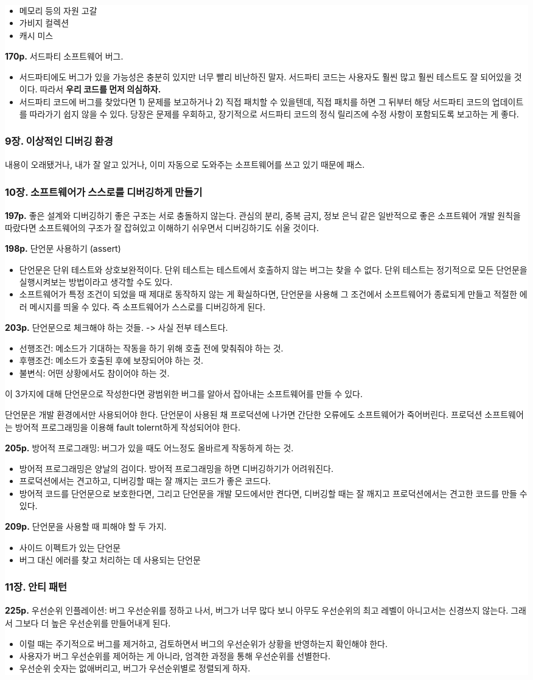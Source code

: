 - 메모리 등의 자원 고갈
- 가비지 컬렉션
- 캐시 미스

**170p.** 서드파티 소프트웨어 버그.

- 서드파티에도 버그가 있을 가능성은 충분히 있지만 너무 빨리 비난하진 말자. 서드파티 코드는 사용자도 훨씬 많고 훨씬 테스트도 잘 되어있을 것이다. 따라서 **우리 코드를 먼저 의심하자.**
- 서드파티 코드에 버그를 찾았다면 1) 문제를 보고하거나 2) 직접 패치할 수 있을텐데, 직접 패치를 하면 그 뒤부터 해당 서드파티 코드의 업데이트를 따라가기 쉽지 않을 수 있다. 당장은 문제를 우회하고, 장기적으로 서드파티 코드의 정식 릴리즈에 수정 사항이 포함되도록 보고하는 게 좋다.


### 9장. 이상적인 디버깅 환경 ###

내용이 오래됐거나, 내가 잘 알고 있거나, 이미 자동으로 도와주는 소프트웨어를 쓰고 있기 때문에 패스.


### 10장. 소프트웨어가 스스로를 디버깅하게 만들기 ###

**197p.** 좋은 설계와 디버깅하기 좋은 구조는 서로 충돌하지 않는다. 관심의 분리, 중복 금지, 정보 은닉 같은 일반적으로 좋은 소프트웨어 개발 원칙을 따랐다면 소프트웨어의 구조가 잘 잡혀있고 이해하기 쉬우면서 디버깅하기도 쉬울 것이다.

**198p.** 단언문 사용하기 (assert)

- 단언문은 단위 테스트와 상호보완적이다. 단위 테스트는 테스트에서 호출하지 않는 버그는 찾을 수 없다. 단위 테스트는 정기적으로 모든 단언문을 실행시켜보는 방법이라고 생각할 수도 있다.
- 소프트웨어가 특정 조건이 되었을 때 제대로 동작하지 않는 게 확실하다면, 단언문을 사용해 그 조건에서 소프트웨어가 종료되게 만들고 적절한 에러 메시지를 띄울 수 있다. 즉 소프트웨어가 스스로를 디버깅하게 된다.

**203p.** 단언문으로 체크해야 하는 것들. -> 사실 전부 테스트다.

- 선행조건: 메소드가 기대하는 작동을 하기 위해 호출 전에 맞춰줘야 하는 것.
- 후행조건: 메소드가 호출된 후에 보장되어야 하는 것.
- 불변식: 어떤 상황에서도 참이어야 하는 것.

이 3가지에 대해 단언문으로 작성한다면 광범위한 버그를 알아서 잡아내는 소프트웨어를 만들 수 있다.

단언문은 개발 환경에서만 사용되어야 한다. 단언문이 사용된 채 프로덕션에 나가면 간단한 오류에도 소프트웨어가 죽어버린다. 프로덕션 소프트웨어는 방어적 프로그래밍을 이용해 fault tolernt하게 작성되어야 한다.

**205p.** 방어적 프로그래밍: 버그가 있을 때도 어느정도 올바르게 작동하게 하는 것.

- 방어적 프로그래밍은 양날의 검이다. 방어적 프로그래밍을 하면 디버깅하기가 어려워진다. 
- 프로덕션에서는 견고하고, 디버깅할 때는 잘 깨지는 코드가 좋은 코드다.
- 방어적 코드를 단언문으로 보호한다면, 그리고 단언문을 개발 모드에서만 켠다면, 디버깅할 때는 잘 깨지고 프로덕션에서는 견고한 코드를 만들 수 있다.

**209p.** 단언문을 사용할 때 피해야 할 두 가지.

- 사이드 이펙트가 있는 단언문
- 버그 대신 에러를 찾고 처리하는 데 사용되는 단언문

### 11장. 안티 패턴 ###

**225p.** 우선순위 인플레이션: 버그 우선순위를 정하고 나서, 버그가 너무 많다 보니 아무도 우선순위의 최고 레벨이 아니고서는 신경쓰지 않는다. 그래서 그보다 더 높은 우선순위를 만들어내게 된다.

- 이럴 때는 주기적으로 버그를 제거하고, 검토하면서 버그의 우선순위가 상황을 반영하는지 확인해야 한다.
- 사용자가 버그 우선순위를 제어하는 게 아니라, 엄격한 과정을 통해 우선순위를 선별한다.
- 우선순위 숫자는 없애버리고, 버그가 우선순위별로 정렬되게 하자.
